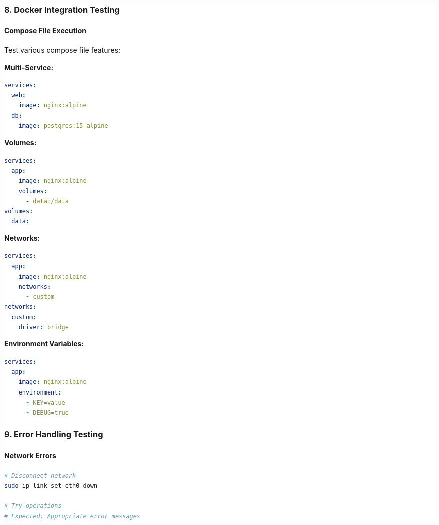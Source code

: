 ### 8. Docker Integration Testing

#### Compose File Execution

Test various compose file features:

**Multi-Service:**
```yaml
services:
  web:
    image: nginx:alpine
  db:
    image: postgres:15-alpine
```

**Volumes:**
```yaml
services:
  app:
    image: nginx:alpine
    volumes:
      - data:/data
volumes:
  data:
```

**Networks:**
```yaml
services:
  app:
    image: nginx:alpine
    networks:
      - custom
networks:
  custom:
    driver: bridge
```

**Environment Variables:**
```yaml
services:
  app:
    image: nginx:alpine
    environment:
      - KEY=value
      - DEBUG=true
```

### 9. Error Handling Testing

#### Network Errors

```bash
# Disconnect network
sudo ip link set eth0 down

# Try operations
# Expected: Appropriate error messages
```
